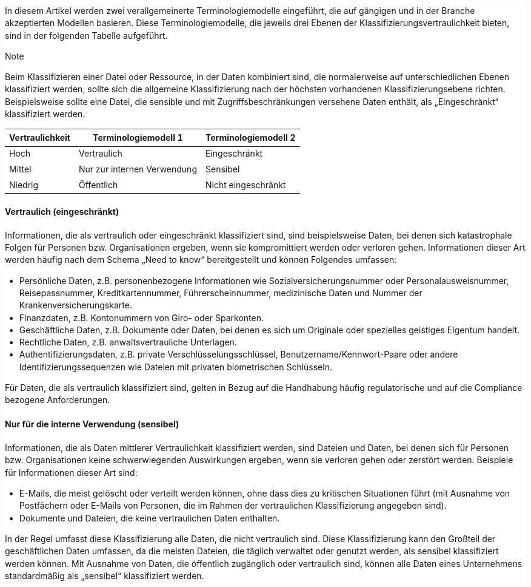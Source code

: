 In diesem Artikel werden zwei verallgemeinerte Terminologiemodelle eingeführt, die auf gängigen und in der Branche akzeptierten Modellen basieren. Diese Terminologiemodelle, die jeweils drei Ebenen der Klassifizierungsvertraulichkeit bieten, sind in der folgenden Tabelle aufgeführt.  

> [!NOTE]
> Beim Klassifizieren einer Datei oder Ressource, in der Daten kombiniert sind, die normalerweise auf unterschiedlichen Ebenen klassifiziert werden, sollte sich die allgemeine Klassifizierung nach der höchsten vorhandenen Klassifizierungsebene richten. Beispielsweise sollte eine Datei, die sensible und mit Zugriffsbeschränkungen versehene Daten enthält, als „Eingeschränkt“ klassifiziert werden.  
> 
> 

| **Vertraulichkeit** | **Terminologiemodell 1** | **Terminologiemodell 2** |
| --- | --- | --- |
| Hoch |Vertraulich |Eingeschränkt |
| Mittel |Nur zur internen Verwendung |Sensibel |
| Niedrig |Öffentlich |Nicht eingeschränkt |

#### <a name="confidential-restricted"></a>Vertraulich (eingeschränkt)
Informationen, die als vertraulich oder eingeschränkt klassifiziert sind, sind beispielsweise Daten, bei denen sich katastrophale Folgen für Personen bzw. Organisationen ergeben, wenn sie kompromittiert werden oder verloren gehen. Informationen dieser Art werden häufig nach dem Schema „Need to know“ bereitgestellt und können Folgendes umfassen: 

* Persönliche Daten, z.B. personenbezogene Informationen wie Sozialversicherungsnummer oder Personalausweisnummer, Reisepassnummer, Kreditkartennummer, Führerscheinnummer, medizinische Daten und Nummer der Krankenversicherungskarte.  
* Finanzdaten, z.B. Kontonummern von Giro- oder Sparkonten. 
* Geschäftliche Daten, z.B. Dokumente oder Daten, bei denen es sich um Originale oder spezielles geistiges Eigentum handelt.  
* Rechtliche Daten, z.B. anwaltsvertrauliche Unterlagen. 
* Authentifizierungsdaten, z.B. private Verschlüsselungsschlüssel, Benutzername/Kennwort-Paare oder andere Identifizierungssequenzen wie Dateien mit privaten biometrischen Schlüsseln. 

Für Daten, die als vertraulich klassifiziert sind, gelten in Bezug auf die Handhabung häufig regulatorische und auf die Compliance bezogene Anforderungen. 

#### <a name="for-internal-use-only-sensitive"></a>Nur für die interne Verwendung (sensibel)
Informationen, die als Daten mittlerer Vertraulichkeit klassifiziert werden, sind Dateien und Daten, bei denen sich für Personen bzw. Organisationen keine schwerwiegenden Auswirkungen ergeben, wenn sie verloren gehen oder zerstört werden. Beispiele für Informationen dieser Art sind: 

* E-Mails, die meist gelöscht oder verteilt werden können, ohne dass dies zu kritischen Situationen führt (mit Ausnahme von Postfächern oder E-Mails von Personen, die im Rahmen der vertraulichen Klassifizierung angegeben sind).  
* Dokumente und Dateien, die keine vertraulichen Daten enthalten.

In der Regel umfasst diese Klassifizierung alle Daten, die nicht vertraulich sind. Diese Klassifizierung kann den Großteil der geschäftlichen Daten umfassen, da die meisten Dateien, die täglich verwaltet oder genutzt werden, als sensibel klassifiziert werden können. Mit Ausnahme von Daten, die öffentlich zugänglich oder vertraulich sind, können alle Daten eines Unternehmens standardmäßig als „sensibel“ klassifiziert werden. 
